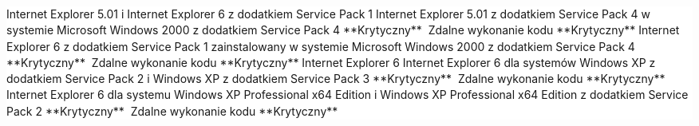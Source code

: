 </th>
</tr>
<tr>
<th colspan="3">
Internet Explorer 5.01 i Internet Explorer 6 z dodatkiem Service Pack 1
</th>
</tr>
<tr>
<td style="border:1px solid black;">
Internet Explorer 5.01 z dodatkiem Service Pack 4 w systemie Microsoft Windows 2000 z dodatkiem Service Pack 4
</td>
<td style="border:1px solid black;">
**Krytyczny**   
Zdalne wykonanie kodu
</td>
<td style="border:1px solid black;">
**Krytyczny**
</td>
</tr>
<tr class="alternateRow">
<td style="border:1px solid black;">
Internet Explorer 6 z dodatkiem Service Pack 1 zainstalowany w systemie Microsoft Windows 2000 z dodatkiem Service Pack 4
</td>
<td style="border:1px solid black;">
**Krytyczny**   
Zdalne wykonanie kodu
</td>
<td style="border:1px solid black;">
**Krytyczny**
</td>
</tr>
<tr>
<th colspan="3">
Internet Explorer 6
</th>
</tr>
<tr>
<td style="border:1px solid black;">
Internet Explorer 6 dla systemów Windows XP z dodatkiem Service Pack 2 i Windows XP z dodatkiem Service Pack 3
</td>
<td style="border:1px solid black;">
**Krytyczny**   
Zdalne wykonanie kodu
</td>
<td style="border:1px solid black;">
**Krytyczny**
</td>
</tr>
<tr class="alternateRow">
<td style="border:1px solid black;">
Internet Explorer 6 dla systemu Windows XP Professional x64 Edition i Windows XP Professional x64 Edition z dodatkiem Service Pack 2
</td>
<td style="border:1px solid black;">
**Krytyczny**   
Zdalne wykonanie kodu
</td>
<td style="border:1px solid black;">
**Krytyczny**
</td>
</tr>
